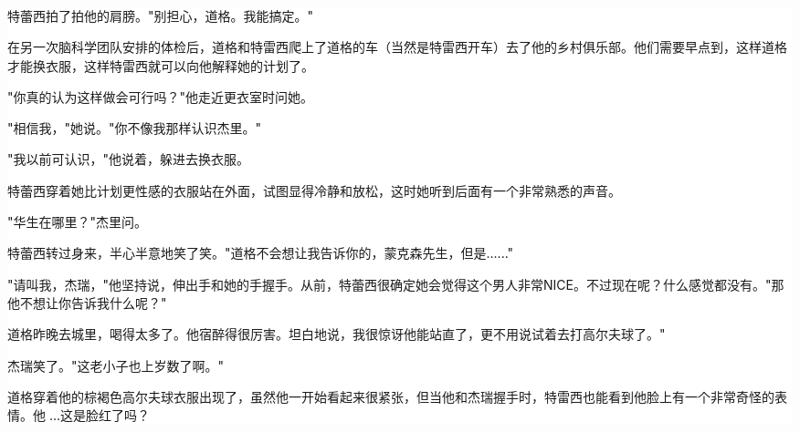 特蕾西拍了拍他的肩膀。"别担心，道格。我能搞定。"

在另一次脑科学团队安排的体检后，道格和特雷西爬上了道格的车（当然是特雷西开车）去了他的乡村俱乐部。他们需要早点到，这样道格才能换衣服，这样特雷西就可以向他解释她的计划了。

"你真的认为这样做会可行吗？"他走近更衣室时问她。

"相信我，"她说。"你不像我那样认识杰里。"

"我以前可认识，"他说着，躲进去换衣服。

特蕾西穿着她比计划更性感的衣服站在外面，试图显得冷静和放松，这时她听到后面有一个非常熟悉的声音。

"华生在哪里？"杰里问。

特蕾西转过身来，半心半意地笑了笑。"道格不会想让我告诉你的，蒙克森先生，但是......"

"请叫我，杰瑞，"他坚持说，伸出手和她的手握手。从前，特蕾西很确定她会觉得这个男人非常NICE。不过现在呢？什么感觉都没有。"那他不想让你告诉我什么呢？"

道格昨晚去城里，喝得太多了。他宿醉得很厉害。坦白地说，我很惊讶他能站直了，更不用说试着去打高尔夫球了。"

杰瑞笑了。"这老小子也上岁数了啊。"

道格穿着他的棕褐色高尔夫球衣服出现了，虽然他一开始看起来很紧张，但当他和杰瑞握手时，特雷西也能看到他脸上有一个非常奇怪的表情。他 ...这是脸红了吗？


